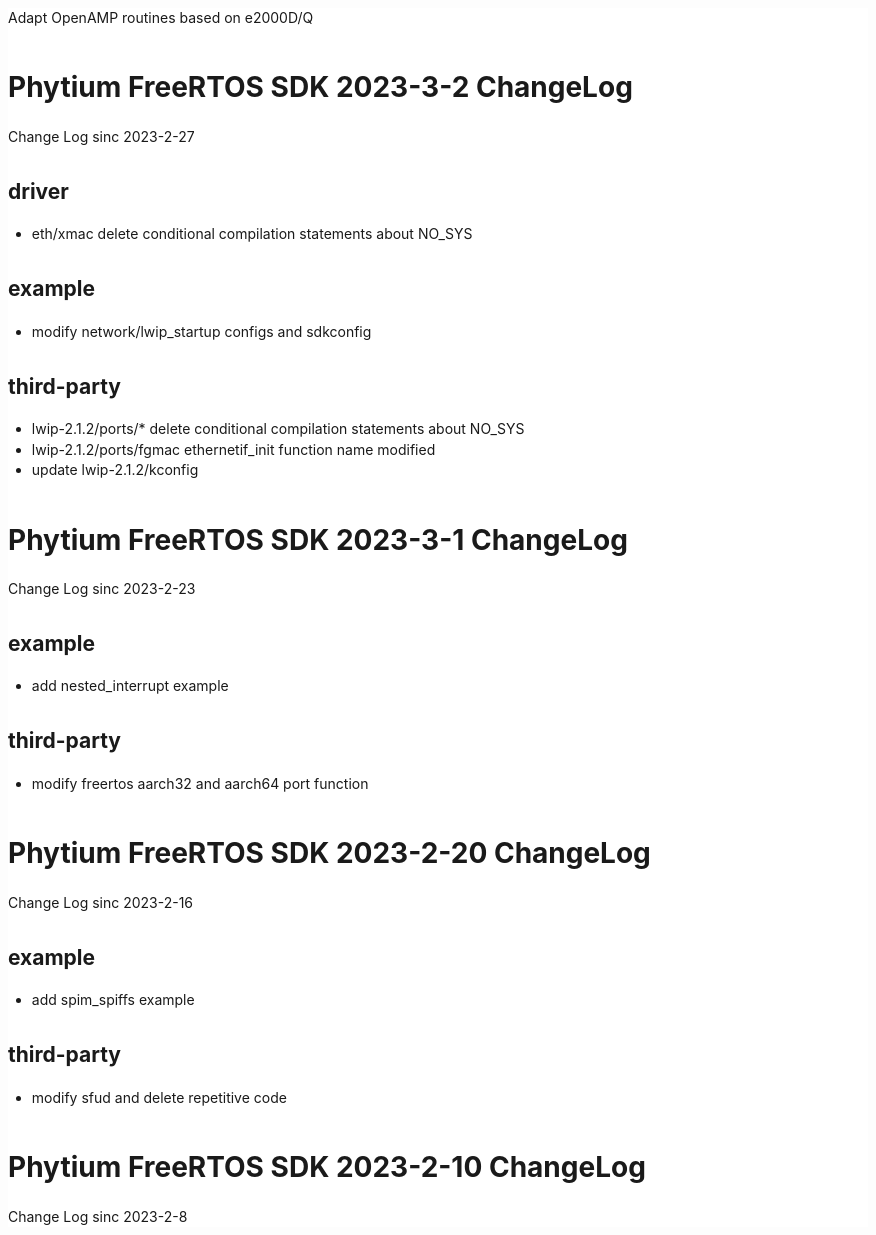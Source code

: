 Adapt OpenAMP routines based on e2000D/Q

# Phytium FreeRTOS SDK 2023-3-2 ChangeLog

Change Log sinc 2023-2-27

## driver

- eth/xmac delete conditional compilation statements about NO_SYS

## example

- modify network/lwip_startup configs and sdkconfig

## third-party

- lwip-2.1.2/ports/* delete conditional compilation statements about NO_SYS
- lwip-2.1.2/ports/fgmac ethernetif_init function name modified
- update lwip-2.1.2/kconfig

# Phytium FreeRTOS SDK 2023-3-1 ChangeLog

Change Log sinc 2023-2-23

## example

- add nested_interrupt example

## third-party

- modify freertos aarch32 and aarch64 port function

# Phytium FreeRTOS SDK 2023-2-20 ChangeLog

Change Log sinc 2023-2-16

## example

- add spim_spiffs example

## third-party

- modify sfud and delete repetitive code

# Phytium FreeRTOS SDK 2023-2-10 ChangeLog

Change Log sinc 2023-2-8
